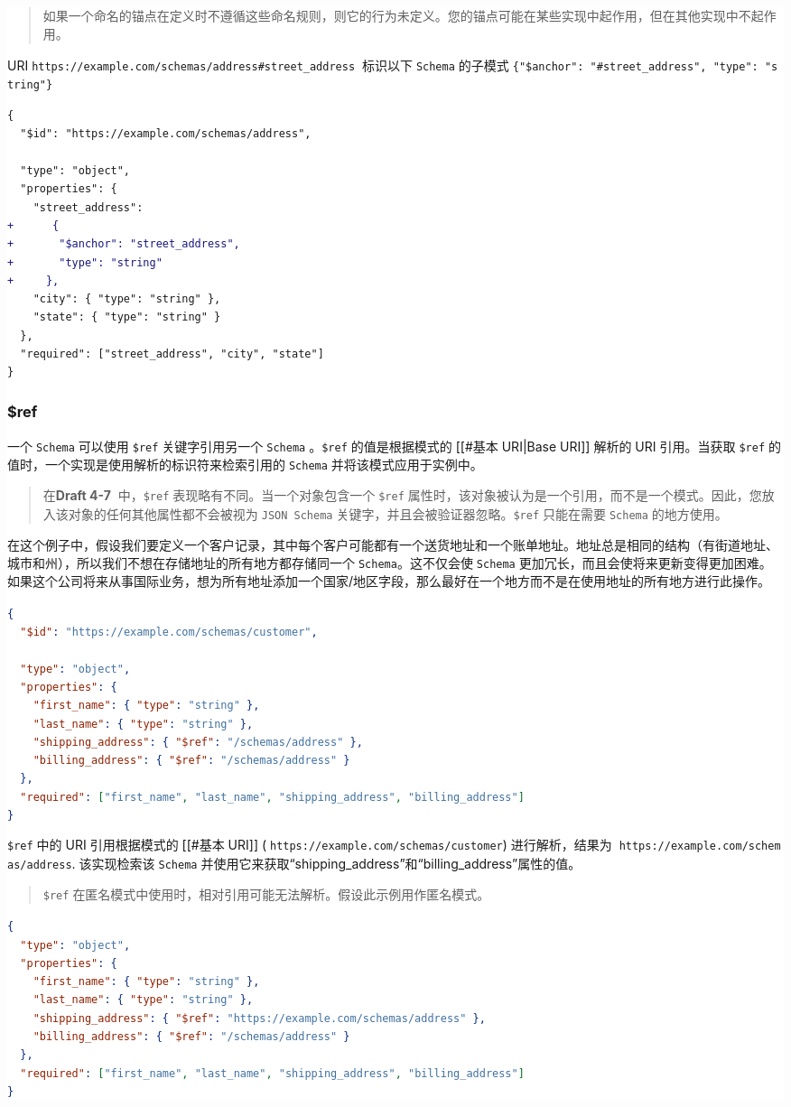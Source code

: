 > 如果一个命名的锚点在定义时不遵循这些命名规则，则它的行为未定义。您的锚点可能在某些实现中起作用，但在其他实现中不起作用。

URI `https://example.com/schemas/address#street_address`  标识以下 `Schema` 的子模式 `{"$anchor": "#street_address", "type": "string"}`

```diff
{
  "$id": "https://example.com/schemas/address",

  "type": "object",
  "properties": {
    "street_address":
+      {
+       "$anchor": "street_address",
+       "type": "string"
+     },
    "city": { "type": "string" },
    "state": { "type": "string" }
  },
  "required": ["street_address", "city", "state"]
}
```

### $ref

一个 `Schema` 可以使用 `$ref` 关键字引用另一个 `Schema` 。`$ref` 的值是根据模式的 [[#基本 URI|Base URI]] 解析的 URI 引用。当获取 `$ref` 的值时，一个实现是使用解析的标识符来检索引用的 `Schema` 并将该模式应用于实例中。

> 在**Draft 4-7**  中，`$ref` 表现略有不同。当一个对象包含一个 `$ref` 属性时，该对象被认为是一个引用，而不是一个模式。因此，您放入该对象的任何其他属性都不会被视为 `JSON Schema` 关键字，并且会被验证器忽略。`$ref` 只能在需要 `Schema` 的地方使用。

在这个例子中，假设我们要定义一个客户记录，其中每个客户可能都有一个送货地址和一个账单地址。地址总是相同的结构（有街道地址、城市和州），所以我们不想在存储地址的所有地方都存储同一个 `Schema`。这不仅会使 `Schema` 更加冗长，而且会使将来更新变得更加困难。如果这个公司将来从事国际业务，想为所有地址添加一个国家/地区字段，那么最好在一个地方而不是在使用地址的所有地方进行此操作。

```json
{
  "$id": "https://example.com/schemas/customer",

  "type": "object",
  "properties": {
    "first_name": { "type": "string" },
    "last_name": { "type": "string" },
    "shipping_address": { "$ref": "/schemas/address" },
    "billing_address": { "$ref": "/schemas/address" }
  },
  "required": ["first_name", "last_name", "shipping_address", "billing_address"]
}
```

`$ref` 中的 URI 引用根据模式的 [[#基本 URI]] ( `https://example.com/schemas/customer`) 进行解析，结果为  `https://example.com/schemas/address`. 该实现检索该 `Schema` 并使用它来获取“shipping_address”和“billing_address”属性的值。

> `$ref` 在匿名模式中使用时，相对引用可能无法解析。假设此示例用作匿名模式。

```json
{
  "type": "object",
  "properties": {
    "first_name": { "type": "string" },
    "last_name": { "type": "string" },
    "shipping_address": { "$ref": "https://example.com/schemas/address" },
    "billing_address": { "$ref": "/schemas/address" }
  },
  "required": ["first_name", "last_name", "shipping_address", "billing_address"]
}
```
